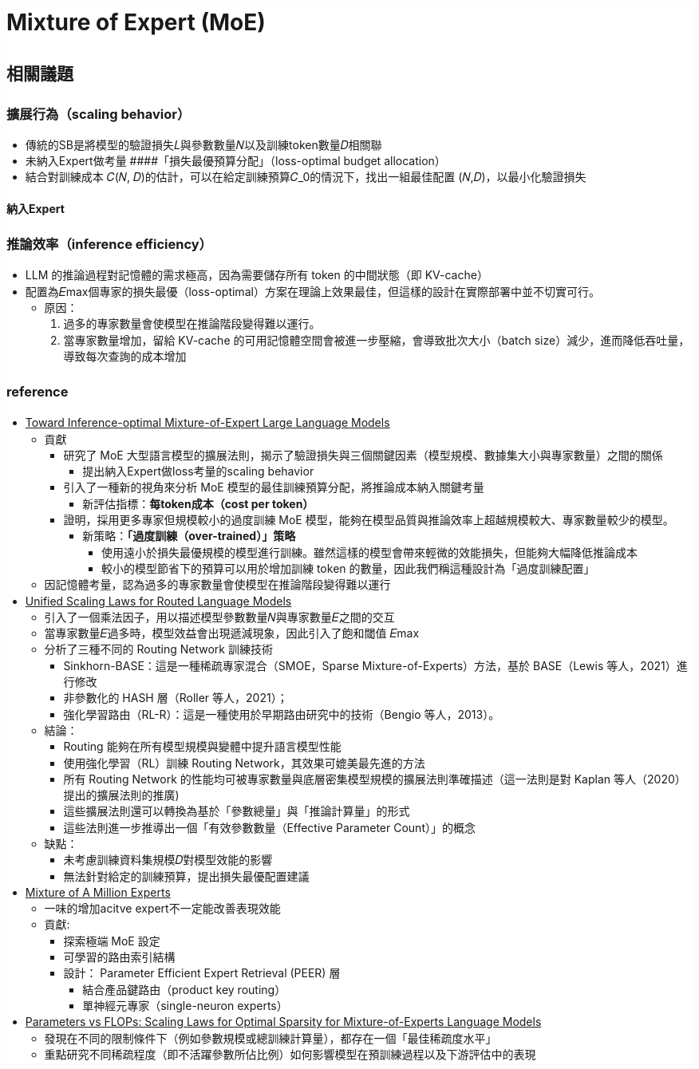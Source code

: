 # Mixture of Expert (MoE)
## 相關議題
### 擴展行為（scaling behavior）
- 傳統的SB是將模型的驗證損失𝐿與參數數量𝑁以及訓練token數量𝐷相關聯
- 未納入Expert做考量
####「損失最優預算分配」（loss-optimal budget allocation）
- 結合對訓練成本 𝐶(𝑁, 𝐷)的估計，可以在給定訓練預算𝐶_0的情況下，找出一組最佳配置 (𝑁,𝐷)，以最小化驗證損失
#### 納入Expert

### 推論效率（inference efficiency）
- LLM 的推論過程對記憶體的需求極高，因為需要儲存所有 token 的中間狀態（即 KV-cache）
- 配置為𝐸max個專家的損失最優（loss-optimal）方案在理論上效果最佳，但這樣的設計在實際部署中並不切實可行。
  - 原因：
    1. 過多的專家數量會使模型在推論階段變得難以運行。
    2. 當專家數量增加，留給 KV-cache 的可用記憶體空間會被進一步壓縮，會導致批次大小（batch size）減少，進而降低吞吐量，導致每次查詢的成本增加


### reference
- [Toward Inference-optimal Mixture-of-Expert Large Language Models](https://arxiv.org/html/2404.02852v1)
  - 貢獻
    - 研究了 MoE 大型語言模型的擴展法則，揭示了驗證損失與三個關鍵因素（模型規模、數據集大小與專家數量）之間的關係
      - 提出納入Expert做loss考量的scaling behavior
    - 引入了一種新的視角來分析 MoE 模型的最佳訓練預算分配，將推論成本納入關鍵考量
      - 新評估指標：**每token成本（cost per token）**
    - 證明，採用更多專家但規模較小的過度訓練 MoE 模型，能夠在模型品質與推論效率上超越規模較大、專家數量較少的模型。
      - 新策略：**「過度訓練（over-trained）」策略**
        - 使用遠小於損失最優規模的模型進行訓練。雖然這樣的模型會帶來輕微的效能損失，但能夠大幅降低推論成本
        - 較小的模型節省下的預算可以用於增加訓練 token 的數量，因此我們稱這種設計為「過度訓練配置」
  - 因記憶體考量，認為過多的專家數量會使模型在推論階段變得難以運行
- [Unified Scaling Laws for Routed Language Models](https://proceedings.mlr.press/v162/clark22a.html)
  - 引入了一個乘法因子，用以描述模型參數數量𝑁與專家數量𝐸之間的交互
  - 當專家數量𝐸過多時，模型效益會出現遞減現象，因此引入了飽和閾值 𝐸max
  - 分析了三種不同的 Routing Network 訓練技術
    - Sinkhorn-BASE：這是一種稀疏專家混合（SMOE，Sparse Mixture-of-Experts）方法，基於 BASE（Lewis 等人，2021）進行修改
    - 非參數化的 HASH 層（Roller 等人，2021）；
    - 強化學習路由（RL-R）：這是一種使用於早期路由研究中的技術（Bengio 等人，2013）。
  - 結論：
    - Routing 能夠在所有模型規模與變體中提升語言模型性能
    - 使用強化學習（RL）訓練 Routing Network，其效果可媲美最先進的方法
    - 所有 Routing Network 的性能均可被專家數量與底層密集模型規模的擴展法則準確描述（這一法則是對 Kaplan 等人（2020）提出的擴展法則的推廣)
    - 這些擴展法則還可以轉換為基於「參數總量」與「推論計算量」的形式
    - 這些法則進一步推導出一個「有效參數數量（Effective Parameter Count）」的概念
  - 缺點：
    - 未考慮訓練資料集規模𝐷對模型效能的影響
    - 無法針對給定的訓練預算，提出損失最優配置建議
- [Mixture of A Million Experts](https://arxiv.org/html/2407.04153v1)
  - 一味的增加acitve expert不一定能改善表現效能
  - 貢獻:
    - 探索極端 MoE 設定
    - 可學習的路由索引結構
    - 設計： Parameter Efficient Expert Retrieval (PEER) 層
      - 結合產品鍵路由（product key routing）
      - 單神經元專家（single-neuron experts）  
- [Parameters vs FLOPs: Scaling Laws for Optimal Sparsity for Mixture-of-Experts Language Models](https://openreview.net/pdf?id=6OT73DA0dF)
  - 發現在不同的限制條件下（例如參數規模或總訓練計算量），都存在一個「最佳稀疏度水平」
  - 重點研究不同稀疏程度（即不活躍參數所佔比例）如何影響模型在預訓練過程以及下游評估中的表現